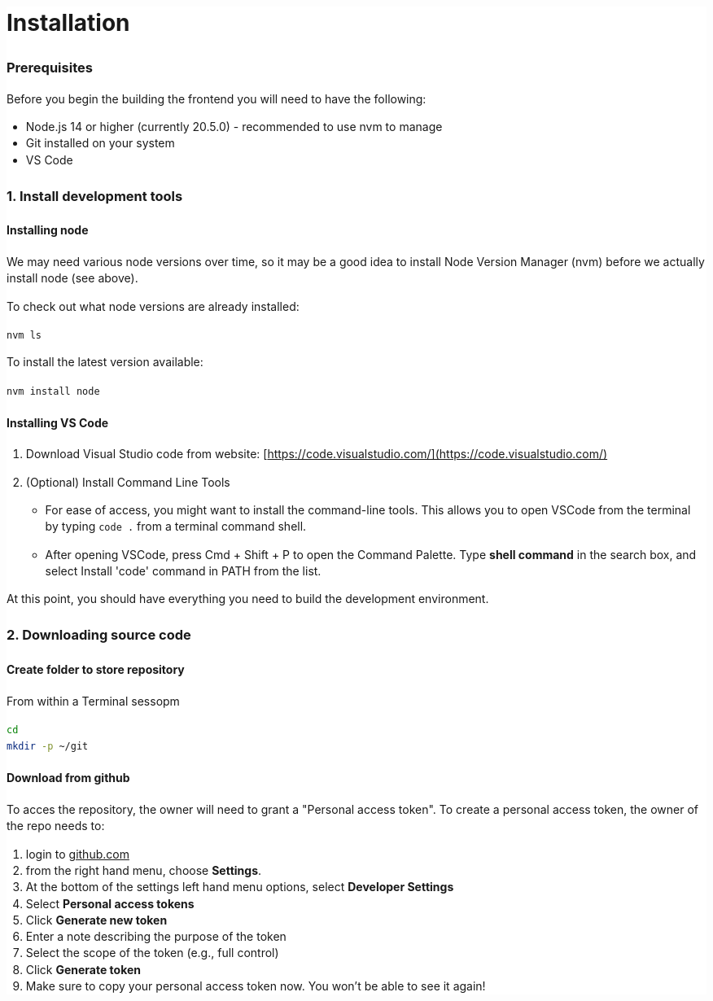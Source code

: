 # Installation

### Prerequisites

Before you begin the building the frontend you will need to have the following:

- Node.js 14 or higher (currently 20.5.0) - recommended to use nvm to manage 
- Git installed on your system
- VS Code

### 1. Install development tools

#### Installing node

We may need various node versions over time, so it may be a good idea to install Node Version Manager (nvm) before we actually install node (see above).

To check out what node versions are already installed:
```bash
nvm ls
```

To install the latest version available:
```bash
nvm install node
```

#### Installing VS Code
1. Download Visual Studio code from website: [https://code.visualstudio.com/](https://code.visualstudio.com/)
2. (Optional) Install Command Line Tools

   - For ease of access, you might want to install the command-line tools. This allows you to open VSCode from the terminal by typing ```code .``` from a terminal command shell.

   - After opening VSCode, press Cmd + Shift + P to open the Command Palette.
Type **shell command** in the search box, and select Install 'code' command in PATH from the list.

At this point, you should have everything you need to build the development environment.

### 2. Downloading source code

#### Create folder to store repository
From within a Terminal sessopm

```bash
cd
mkdir -p ~/git
```

#### Download from github
To acces the repository, the owner will need to grant a "Personal access token". To create a personal access token, the owner of the repo needs to:
1. login to [github.com](https://github.com)
2. from the right hand menu, choose **Settings**. 
3. At the bottom of the settings left hand menu options, select **Developer Settings**
4. Select **Personal access tokens**
5. Click **Generate new token**
6. Enter a note describing the purpose of the token
7. Select the scope of the token (e.g., full control)
8. Click **Generate token**
9. Make sure to copy your personal access token now. You won’t be able to see it again!
